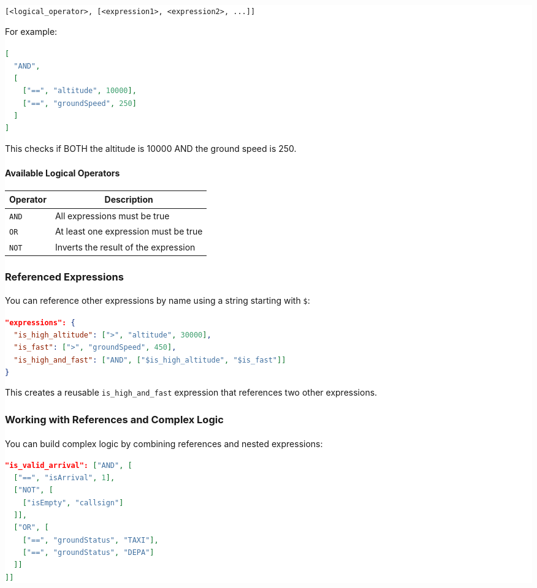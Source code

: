 ```
[<logical_operator>, [<expression1>, <expression2>, ...]]
```

For example:

```json
[
  "AND",
  [
    ["==", "altitude", 10000],
    ["==", "groundSpeed", 250]
  ]
]
```

This checks if BOTH the altitude is 10000 AND the ground speed is 250.

#### Available Logical Operators

| Operator | Description                          |
| -------- | ------------------------------------ |
| `AND`    | All expressions must be true         |
| `OR`     | At least one expression must be true |
| `NOT`    | Inverts the result of the expression |

### Referenced Expressions

You can reference other expressions by name using a string starting with `$`:

```json
"expressions": {
  "is_high_altitude": [">", "altitude", 30000],
  "is_fast": [">", "groundSpeed", 450],
  "is_high_and_fast": ["AND", ["$is_high_altitude", "$is_fast"]]
}
```

This creates a reusable `is_high_and_fast` expression that references two other expressions.

### Working with References and Complex Logic

You can build complex logic by combining references and nested expressions:

```json
"is_valid_arrival": ["AND", [
  ["==", "isArrival", 1],
  ["NOT", [
    ["isEmpty", "callsign"]
  ]],
  ["OR", [
    ["==", "groundStatus", "TAXI"],
    ["==", "groundStatus", "DEPA"]
  ]]
]]
```
